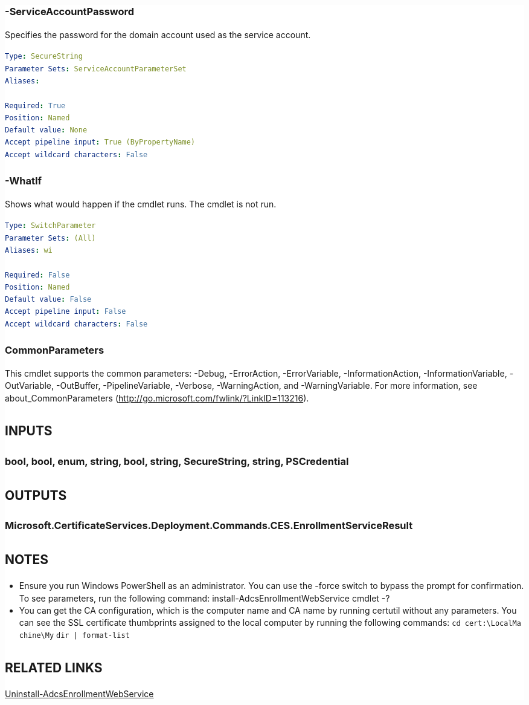 ### -ServiceAccountPassword
Specifies the password for the domain account used as the service account.

```yaml
Type: SecureString
Parameter Sets: ServiceAccountParameterSet
Aliases: 

Required: True
Position: Named
Default value: None
Accept pipeline input: True (ByPropertyName)
Accept wildcard characters: False
```

### -WhatIf
Shows what would happen if the cmdlet runs.
The cmdlet is not run.

```yaml
Type: SwitchParameter
Parameter Sets: (All)
Aliases: wi

Required: False
Position: Named
Default value: False
Accept pipeline input: False
Accept wildcard characters: False
```

### CommonParameters
This cmdlet supports the common parameters: -Debug, -ErrorAction, -ErrorVariable, -InformationAction, -InformationVariable, -OutVariable, -OutBuffer, -PipelineVariable, -Verbose, -WarningAction, and -WarningVariable. For more information, see about_CommonParameters (http://go.microsoft.com/fwlink/?LinkID=113216).

## INPUTS

### bool, bool, enum, string, bool, string, SecureString, string, PSCredential

## OUTPUTS

### Microsoft.CertificateServices.Deployment.Commands.CES.EnrollmentServiceResult

## NOTES
* Ensure you run Windows PowerShell as an administrator. You can use the -force switch to bypass the prompt for confirmation.
To see parameters, run the following command: install-AdcsEnrollmentWebService cmdlet -?
* You can get the CA configuration, which is the computer name and CA name by running certutil without any parameters. You can see the SSL certificate thumbprints assigned to the local computer by running the following commands:
`cd cert:\LocalMachine\My`
`dir | format-list`

## RELATED LINKS

[Uninstall-AdcsEnrollmentWebService](./Uninstall-AdcsEnrollmentWebService.md)

